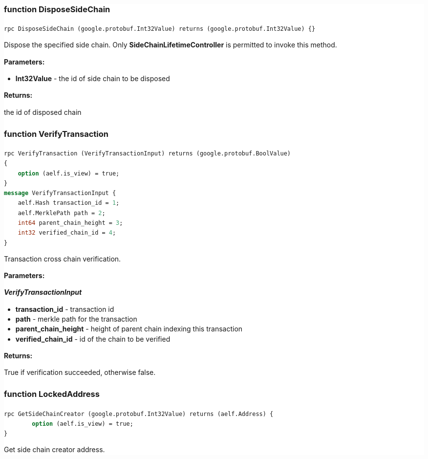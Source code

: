 ### function DisposeSideChain

```protobuf
rpc DisposeSideChain (google.protobuf.Int32Value) returns (google.protobuf.Int32Value) {}

```

Dispose the specified side chain. Only **SideChainLifetimeController** is permitted to invoke this method.

**Parameters:**

- **Int32Value** - the id of side chain to be disposed

**Returns:**

the id of disposed chain

### function VerifyTransaction

```protobuf
rpc VerifyTransaction (VerifyTransactionInput) returns (google.protobuf.BoolValue) 
{
    option (aelf.is_view) = true;    
}
message VerifyTransactionInput {
    aelf.Hash transaction_id = 1;
    aelf.MerklePath path = 2;
    int64 parent_chain_height = 3;
    int32 verified_chain_id = 4;
}
```

Transaction cross chain verification.

**Parameters:**

***VerifyTransactionInput*** 

- **transaction_id** - transaction id
- **path** - merkle path for the transaction
- **parent_chain_height** - height of parent chain indexing this transaction
- **verified_chain_id** - id of the chain to be verified

**Returns:**

True if verification succeeded, otherwise false.


### function LockedAddress

```protobuf
rpc GetSideChainCreator (google.protobuf.Int32Value) returns (aelf.Address) {
        option (aelf.is_view) = true;
}
```

Get side chain creator address.

